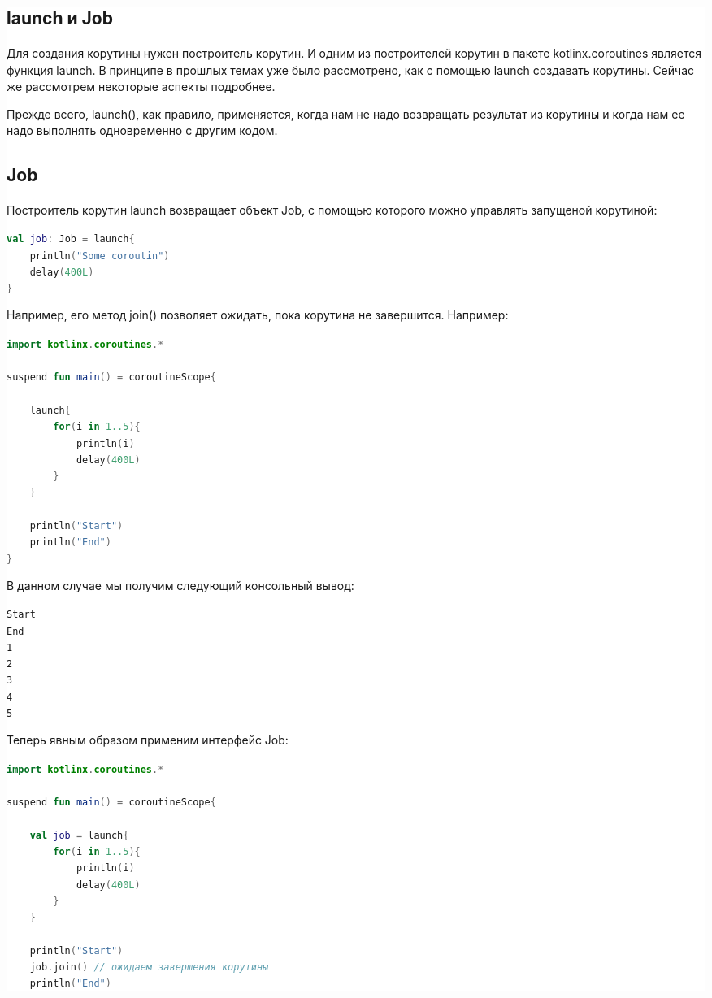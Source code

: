 ## launch и Job

Для создания корутины нужен построитель корутин. И одним из построителей корутин в пакете kotlinx.coroutines является функция launch. В принципе в прошлых темах уже было рассмотрено, как с помощью launch создавать корутины. Сейчас же рассмотрем некоторые аспекты подробнее.

Прежде всего, launch(), как правило, применяется, когда нам не надо возвращать результат из корутины и когда нам ее надо выполнять одновременно с другим кодом.

## Job

Построитель корутин launch возвращает объект Job, с помощью которого можно управлять запущеной корутиной:

```kotlin
val job: Job = launch{
    println("Some coroutin")
    delay(400L)
}
```
Например, его метод join() позволяет ожидать, пока корутина не завершится. Например:

```kotlin
import kotlinx.coroutines.*
 
suspend fun main() = coroutineScope{
 
    launch{
        for(i in 1..5){
            println(i)
            delay(400L)
        }
    }
 
    println("Start")
    println("End")
}
```
В данном случае мы получим следующий консольный вывод:

```
Start
End
1
2
3
4
5
```
Теперь явным образом применим интерфейс Job:

```kotlin
import kotlinx.coroutines.*
 
suspend fun main() = coroutineScope{
 
    val job = launch{
        for(i in 1..5){
            println(i)
            delay(400L)
        }
    }
 
    println("Start")
    job.join() // ожидаем завершения корутины
    println("End")
```